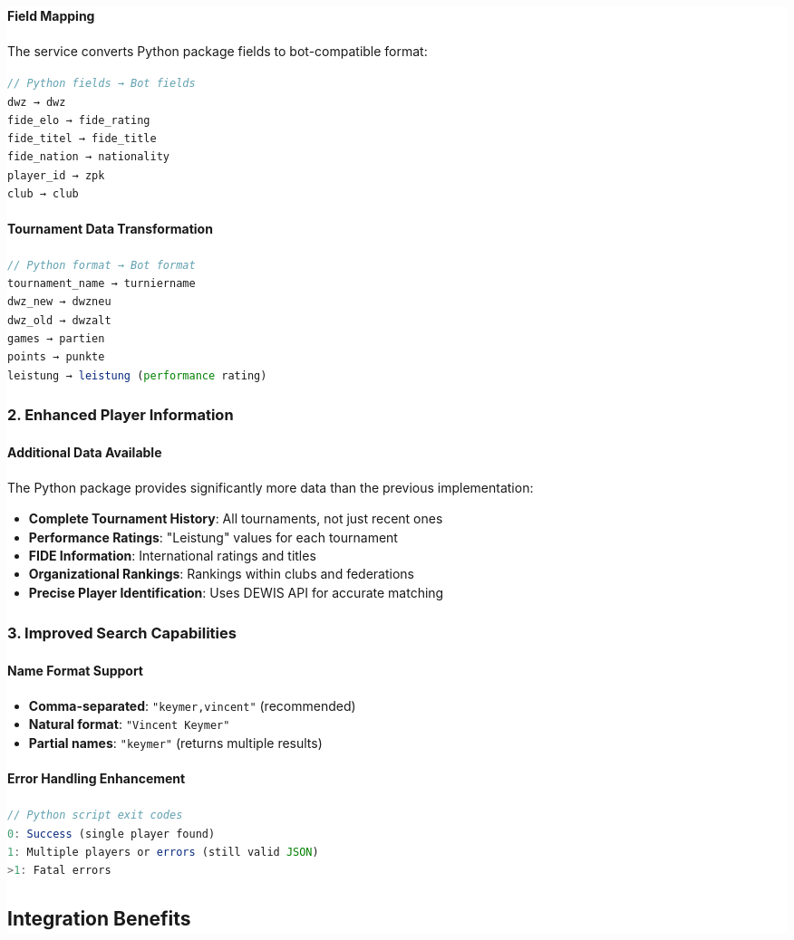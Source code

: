 #### Field Mapping
The service converts Python package fields to bot-compatible format:

```javascript
// Python fields → Bot fields
dwz → dwz
fide_elo → fide_rating  
fide_titel → fide_title
fide_nation → nationality
player_id → zpk
club → club
```

#### Tournament Data Transformation
```javascript
// Python format → Bot format
tournament_name → turniername
dwz_new → dwzneu
dwz_old → dwzalt  
games → partien
points → punkte
leistung → leistung (performance rating)
```

### 2. Enhanced Player Information

#### Additional Data Available
The Python package provides significantly more data than the previous implementation:

- **Complete Tournament History**: All tournaments, not just recent ones
- **Performance Ratings**: "Leistung" values for each tournament
- **FIDE Information**: International ratings and titles
- **Organizational Rankings**: Rankings within clubs and federations
- **Precise Player Identification**: Uses DEWIS API for accurate matching

### 3. Improved Search Capabilities

#### Name Format Support
- **Comma-separated**: `"keymer,vincent"` (recommended)
- **Natural format**: `"Vincent Keymer"`
- **Partial names**: `"keymer"` (returns multiple results)

#### Error Handling Enhancement
```javascript
// Python script exit codes
0: Success (single player found)
1: Multiple players or errors (still valid JSON)
>1: Fatal errors
```

## Integration Benefits
